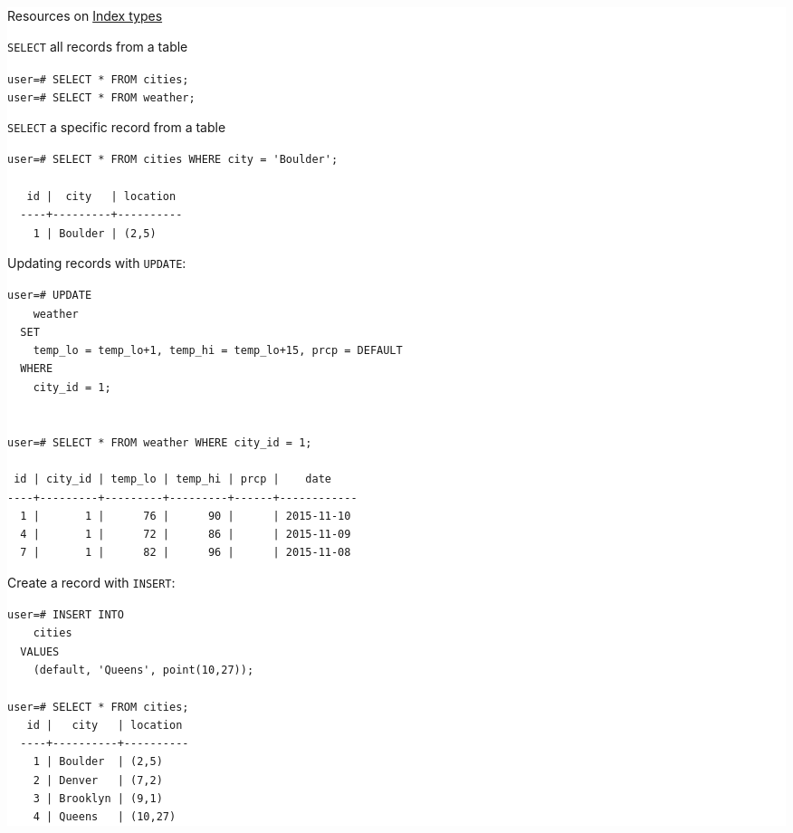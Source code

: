 Resources on [Index types](http://www.postgresql.org/docs/9.2/static/indexes-types.html)

`SELECT` all records from a table

```
user=# SELECT * FROM cities;
user=# SELECT * FROM weather;
```

`SELECT` a specific record from a table

```
user=# SELECT * FROM cities WHERE city = 'Boulder';

   id |  city   | location
  ----+---------+----------
    1 | Boulder | (2,5)
```

Updating records with `UPDATE`:

```
user=# UPDATE
    weather
  SET
    temp_lo = temp_lo+1, temp_hi = temp_lo+15, prcp = DEFAULT
  WHERE
    city_id = 1;


user=# SELECT * FROM weather WHERE city_id = 1;

 id | city_id | temp_lo | temp_hi | prcp |    date
----+---------+---------+---------+------+------------
  1 |       1 |      76 |      90 |      | 2015-11-10
  4 |       1 |      72 |      86 |      | 2015-11-09
  7 |       1 |      82 |      96 |      | 2015-11-08

```

Create a record with `INSERT`:

```
user=# INSERT INTO
    cities
  VALUES
    (default, 'Queens', point(10,27));

user=# SELECT * FROM cities;
   id |   city   | location
  ----+----------+----------
    1 | Boulder  | (2,5)
    2 | Denver   | (7,2)
    3 | Brooklyn | (9,1)
    4 | Queens   | (10,27)

```
